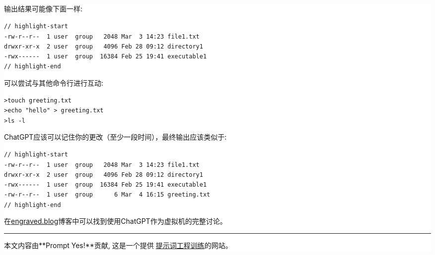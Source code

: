 输出结果可能像下面一样:

```text
// highlight-start
-rw-r--r--  1 user  group   2048 Mar  3 14:23 file1.txt
drwxr-xr-x  2 user  group   4096 Feb 28 09:12 directory1
-rwx------  1 user  group  16384 Feb 25 19:41 executable1
// highlight-end
```

可以尝试与其他命令行进行互动:

```text
>touch greeting.txt  
>echo "hello" > greeting.txt  
>ls -l  
```

ChatGPT应该可以记住你的更改（至少一段时间），最终输出应该类似于:

```text
// highlight-start
-rw-r--r--  1 user  group   2048 Mar  3 14:23 file1.txt
drwxr-xr-x  2 user  group   4096 Feb 28 09:12 directory1
-rwx------  1 user  group  16384 Feb 25 19:41 executable1
-rw-r--r--  1 user  group      6 Mar  4 16:15 greeting.txt
// highlight-end
```

在[engraved.blog](https://www.engraved.blog/building-a-virtual-machine-inside/)博客中可以找到使用ChatGPT作为虚拟机的完整讨论。

---

本文内容由**Prompt Yes!**贡献, 这是一个提供 [提示词工程训练](https://promptyes.com/)的网站。
